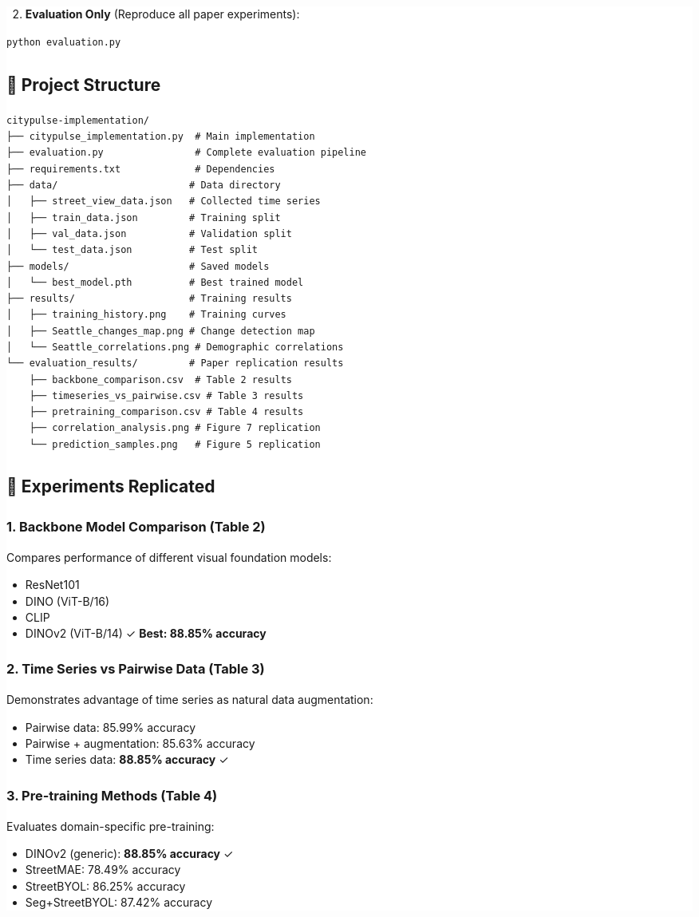 2. **Evaluation Only** (Reproduce all paper experiments):
```bash
python evaluation.py
```

## 📁 Project Structure

```
citypulse-implementation/
├── citypulse_implementation.py  # Main implementation
├── evaluation.py                # Complete evaluation pipeline
├── requirements.txt             # Dependencies
├── data/                       # Data directory
│   ├── street_view_data.json   # Collected time series
│   ├── train_data.json         # Training split
│   ├── val_data.json           # Validation split
│   └── test_data.json          # Test split
├── models/                     # Saved models
│   └── best_model.pth          # Best trained model
├── results/                    # Training results
│   ├── training_history.png    # Training curves
│   ├── Seattle_changes_map.png # Change detection map
│   └── Seattle_correlations.png # Demographic correlations
└── evaluation_results/         # Paper replication results
    ├── backbone_comparison.csv  # Table 2 results
    ├── timeseries_vs_pairwise.csv # Table 3 results
    ├── pretraining_comparison.csv # Table 4 results
    ├── correlation_analysis.png # Figure 7 replication
    └── prediction_samples.png   # Figure 5 replication
```

## 🔬 Experiments Replicated

### 1. Backbone Model Comparison (Table 2)
Compares performance of different visual foundation models:
- ResNet101
- DINO (ViT-B/16)
- CLIP
- DINOv2 (ViT-B/14) ✓ **Best: 88.85% accuracy**

### 2. Time Series vs Pairwise Data (Table 3)
Demonstrates advantage of time series as natural data augmentation:
- Pairwise data: 85.99% accuracy
- Pairwise + augmentation: 85.63% accuracy
- Time series data: **88.85% accuracy** ✓

### 3. Pre-training Methods (Table 4)
Evaluates domain-specific pre-training:
- DINOv2 (generic): **88.85% accuracy** ✓
- StreetMAE: 78.49% accuracy
- StreetBYOL: 86.25% accuracy
- Seg+StreetBYOL: 87.42% accuracy
